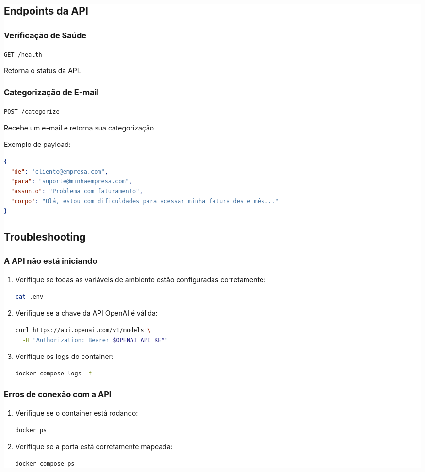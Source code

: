 ## Endpoints da API

### Verificação de Saúde
```
GET /health
```
Retorna o status da API.

### Categorização de E-mail
```
POST /categorize
```
Recebe um e-mail e retorna sua categorização.

Exemplo de payload:
```json
{
  "de": "cliente@empresa.com",
  "para": "suporte@minhaempresa.com",
  "assunto": "Problema com faturamento",
  "corpo": "Olá, estou com dificuldades para acessar minha fatura deste mês..."
}
```

## Troubleshooting

### A API não está iniciando

1. Verifique se todas as variáveis de ambiente estão configuradas corretamente:
   ```bash
   cat .env
   ```

2. Verifique se a chave da API OpenAI é válida:
   ```bash
   curl https://api.openai.com/v1/models \
     -H "Authorization: Bearer $OPENAI_API_KEY"
   ```

3. Verifique os logs do container:
   ```bash
   docker-compose logs -f
   ```

### Erros de conexão com a API

1. Verifique se o container está rodando:
   ```bash
   docker ps
   ```

2. Verifique se a porta está corretamente mapeada:
   ```bash
   docker-compose ps
   ```

